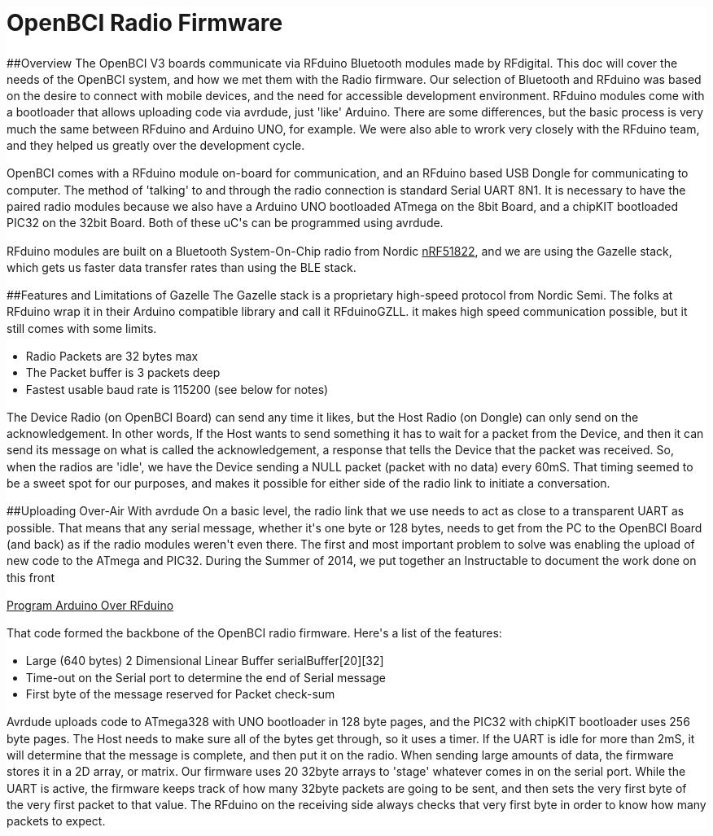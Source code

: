 # OpenBCI Radio Firmware
##Overview
The OpenBCI V3 boards communicate via RFduino Bluetooth modules made by RFdigital. This doc will cover the needs of the OpenBCI system, and how we met them with the Radio firmware. Our selection of Bluetooth and RFduino was based on the desire to connect with mobile devices, and the need for accessible development environment. RFduino modules come with a bootloader that allows uploading code via avrdude, just 'like' Arduino. There are some differences, but the basic process is very much the same between RFduino and Arduino UNO, for example. We were also able to wrork very closely with the RFduino team, and they helped us greatly over the development cycle.

OpenBCI comes with a RFduino module on-board for communication, and an RFduino based USB Dongle for communicating to computer. The method of 'talking' to and through the radio connection is standard Serial UART 8N1. It is necessary to have the paired radio modules because we also have a Arduino UNO bootloaded ATmega on the 8bit Board, and a chipKIT bootloaded PIC32 on the 32bit Board. Both of these uC's can be programmed using avrdude.

RFduino modules are built on a Bluetooth System-On-Chip radio from Nordic [nRF51822](http://www.nordicsemi.com/eng/Products/Bluetooth-Smart-Bluetooth-low-energy/nRF51822), and we are using the Gazelle stack, which gets us faster data transfer rates than using the BLE stack.

##Features and Limitations of Gazelle
The Gazelle stack is a proprietary high-speed protocol from Nordic Semi. The folks at RFduino wrap it in their Arduino compatible library and call it RFduinoGZLL. it makes high speed communication possible, but it still comes with some limits. 

* Radio Packets are 32 bytes max
* The Packet buffer is 3 packets deep
* Fastest usable baud rate is 115200 (see below for notes)

The Device Radio (on OpenBCI Board) can send any time it likes, but the Host Radio (on Dongle) can only send on the acknowledgement. In other words, If the Host wants to send something it has to wait for a packet from the Device, and then it can send its message on what is called the acknowledgement, a response that tells the Device that the packet was received. So, when the radios are 'idle', we have the Device sending a NULL packet (packet with no data) every 60mS. That timing seemed to be a sweet spot for our purposes, and makes it possible for either side of the radio link to initiate a conversation.

##Uploading Over-Air With avrdude
On a basic level, the radio link that we use needs to act as close to a transparent UART as possible. That means that any serial message, whether it's one byte or 128 bytes, needs to get from the PC to the OpenBCI Board (and back) as if the radio modules weren't even there. The first and most important problem to solve was enabling the upload of new code to the ATmega and PIC32. During the Summer of 2014, we put together an Instructable to document the work done on this front

[Program Arduino Over RFduino](http://www.instructables.com/id/Program-Arduino-Over-RFduino/)

That code formed the backbone of the OpenBCI radio firmware. Here's a list of the features:

* Large (640 bytes) 2 Dimensional Linear Buffer serialBuffer[20][32]
* Time-out on the Serial port to determine the end of Serial message
* First byte of the message reserved for Packet check-sum

Avrdude uploads code to ATmega328 with UNO bootloader in 128 byte pages, and the PIC32 with chipKIT bootloader uses 256 byte pages. The Host needs to make sure all of the bytes get through, so it uses a timer. If the UART is idle for more than 2mS, it will determine that the message is complete, and then put it on the radio. When sending large amounts of data, the firmware stores it in a 2D array, or matrix. Our firmware uses 20 32byte arrays to 'stage' whatever comes in on the serial port. While the UART is active, the firmware keeps track of how many 32byte packets are going to be sent, and then sets the very first byte of the very first packet to that value. The RFduino on the receiving side always checks that very first byte in order to know how many packets to expect.
